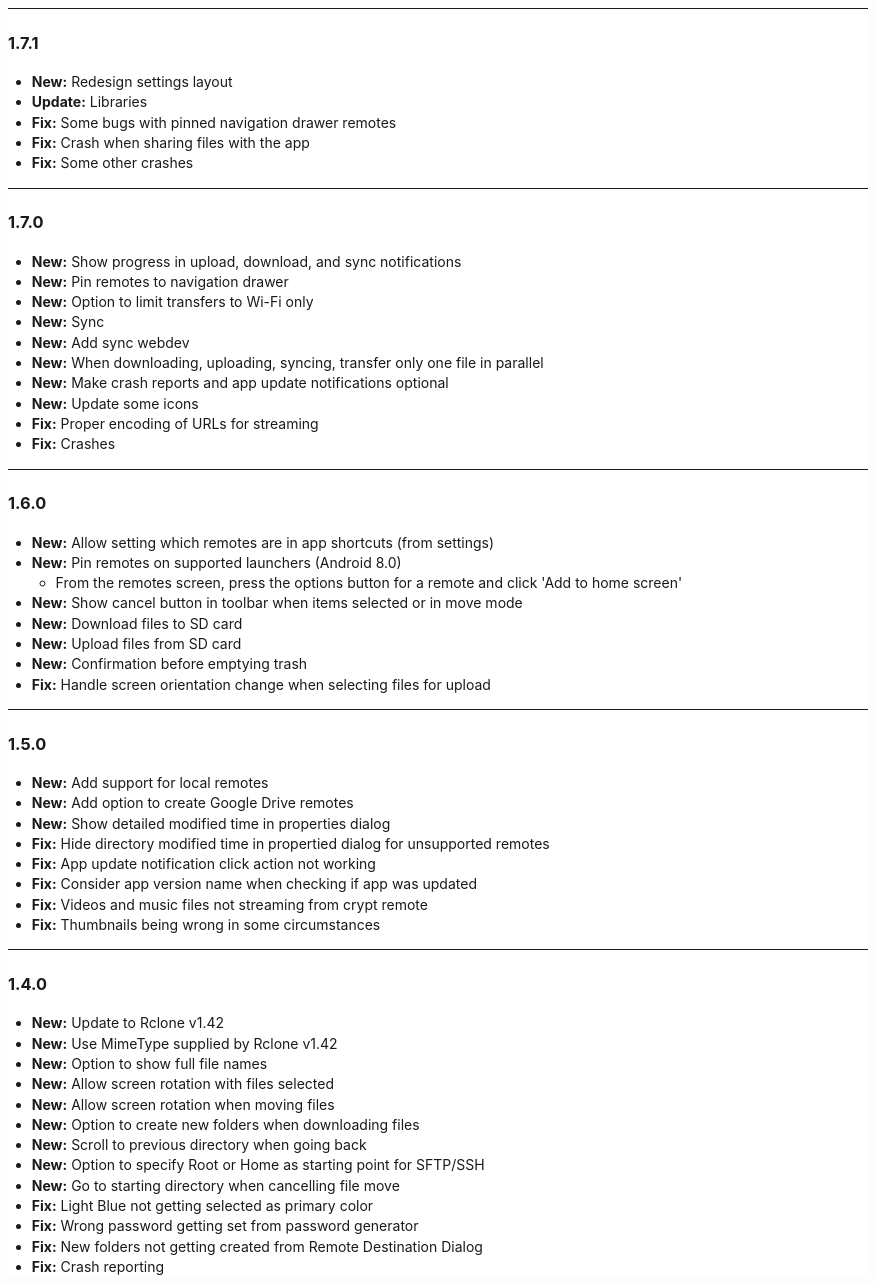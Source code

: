 ***

### 1.7.1
* **New:** Redesign settings layout
* **Update:** Libraries
* **Fix:** Some bugs with pinned navigation drawer remotes
* **Fix:** Crash when sharing files with the app
* **Fix:** Some other crashes

***

### 1.7.0
* **New:** Show progress in upload, download, and sync notifications
* **New:** Pin remotes to navigation drawer
* **New:** Option to limit transfers to Wi-Fi only
* **New:** Sync
* **New:** Add sync webdev
* **New:** When downloading, uploading, syncing, transfer only one file in parallel
* **New:** Make crash reports and app update notifications optional
* **New:** Update some icons
* **Fix:** Proper encoding of URLs for streaming
* **Fix:** Crashes

***

### 1.6.0
* **New:** Allow setting which remotes are in app shortcuts (from settings)
* **New:** Pin remotes on supported launchers (Android 8.0)
    * From the remotes screen, press the options button for a remote and click 'Add to home screen'
* **New:** Show cancel button in toolbar when items selected or in move mode
* **New:** Download files to SD card
* **New:** Upload files from SD card
* **New:** Confirmation before emptying trash
* **Fix:** Handle screen orientation change when selecting files for upload

***

### 1.5.0
* **New:** Add support for local remotes
* **New:** Add option to create Google Drive remotes
* **New:** Show detailed modified time in properties dialog
* **Fix:** Hide directory modified time in propertied dialog for unsupported remotes
* **Fix:** App update notification click action not working
* **Fix:** Consider app version name when checking if app was updated
* **Fix:** Videos and music files not streaming from crypt remote
* **Fix:** Thumbnails being wrong in some circumstances

***

### 1.4.0
* **New:** Update to Rclone v1.42
* **New:** Use MimeType supplied by Rclone v1.42
* **New:** Option to show full file names
* **New:** Allow screen rotation with files selected
* **New:** Allow screen rotation when moving files
* **New:** Option to create new folders when downloading files
* **New:** Scroll to previous directory when going back
* **New:** Option to specify Root or Home as starting point for SFTP/SSH
* **New:** Go to starting directory when cancelling file move
* **Fix:** Light Blue not getting selected as primary color
* **Fix:** Wrong password getting set from password generator
* **Fix:** New folders not getting created from Remote Destination Dialog
* **Fix:** Crash reporting